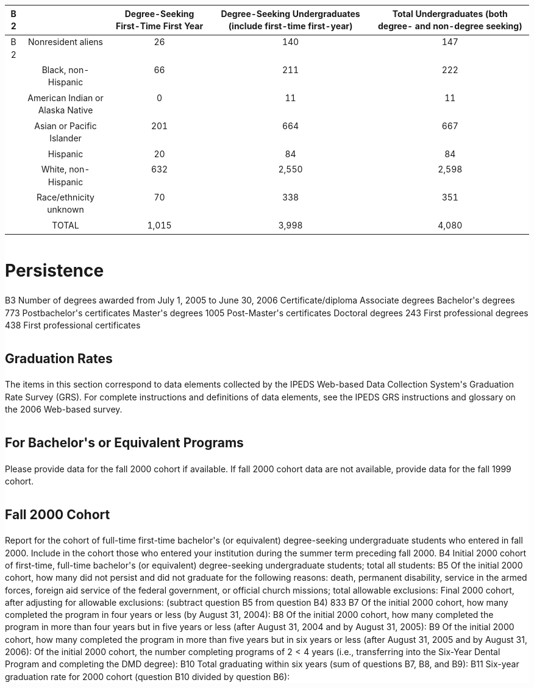 | B2 |  | Degree-Seeking First-Time First Year | Degree-Seeking Undergraduates (include first-time first-year) | Total Undergraduates (both degree- and non-degree seeking) |
| :--: | :--: | :--: | :--: | :--: |
| B2 | Nonresident aliens | 26 | 140 | 147 |
|  | Black, non-Hispanic | 66 | 211 | 222 |
|  | American Indian or Alaska Native | 0 | 11 | 11 |
|  | Asian or Pacific Islander | 201 | 664 | 667 |
|  | Hispanic | 20 | 84 | 84 |
|  | White, non-Hispanic | 632 | 2,550 | 2,598 |
|  | Race/ethnicity unknown | 70 | 338 | 351 |
|  | TOTAL | 1,015 | 3,998 | 4,080 |
# Persistence 

B3 Number of degrees awarded from July 1, 2005 to June 30, 2006
Certificate/diploma
Associate degrees
Bachelor's degrees 773
Postbachelor's certificates
Master's degrees 1005
Post-Master's certificates
Doctoral degrees 243
First professional degrees 438
First professional certificates

## Graduation Rates

The items in this section correspond to data elements collected by the IPEDS Web-based Data Collection System's Graduation Rate Survey (GRS). For complete instructions and definitions of data elements, see the IPEDS GRS instructions and glossary on the 2006 Web-based survey.

## For Bachelor's or Equivalent Programs

Please provide data for the fall 2000 cohort if available. If fall 2000 cohort data are not available, provide data for the fall 1999 cohort.

## Fall 2000 Cohort

Report for the cohort of full-time first-time bachelor's (or equivalent) degree-seeking undergraduate students who entered in fall 2000. Include in the cohort those who entered your institution during the summer term preceding fall 2000.
B4 Initial 2000 cohort of first-time, full-time bachelor's (or equivalent) degree-seeking undergraduate students; total all students:
B5 Of the initial 2000 cohort, how many did not persist and did not graduate for the following reasons: death, permanent disability, service in the armed forces, foreign aid service of the federal government, or official church missions; total allowable exclusions:
Final 2000 cohort, after adjusting for allowable exclusions: (subtract question B5 from question B4) 833
B7 Of the initial 2000 cohort, how many completed the program in four years or less (by August 31, 2004):
B8 Of the initial 2000 cohort, how many completed the program in more than four years but in five years or less (after August 31, 2004 and by August 31, 2005):
B9 Of the initial 2000 cohort, how many completed the program in more than five years but in six years or less (after August 31, 2005 and by August 31, 2006):
Of the initial 2000 cohort, the number completing programs of $2<4$ years (i.e., transferring into the Six-Year Dental Program and completing the DMD degree):
B10 Total graduating within six years (sum of questions B7, B8, and B9):
B11 Six-year graduation rate for 2000 cohort (question B10 divided by question B6):